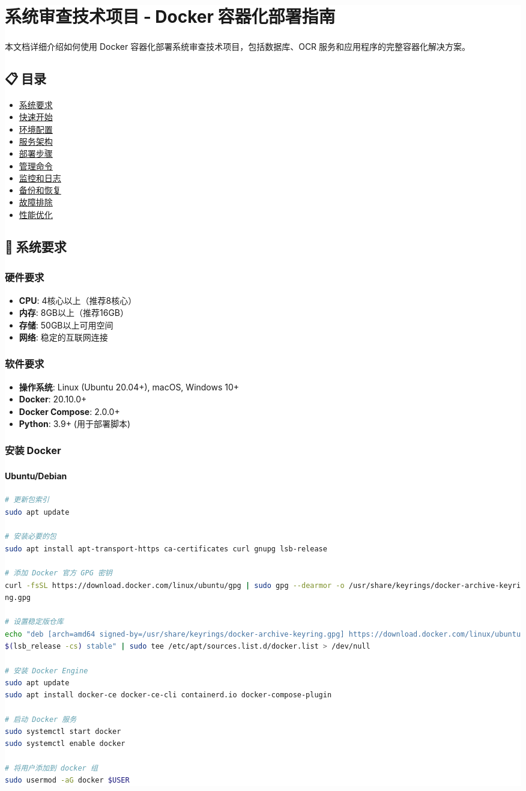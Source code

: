 # 系统审查技术项目 - Docker 容器化部署指南

本文档详细介绍如何使用 Docker 容器化部署系统审查技术项目，包括数据库、OCR 服务和应用程序的完整容器化解决方案。

## 📋 目录

- [系统要求](#系统要求)
- [快速开始](#快速开始)
- [环境配置](#环境配置)
- [服务架构](#服务架构)
- [部署步骤](#部署步骤)
- [管理命令](#管理命令)
- [监控和日志](#监控和日志)
- [备份和恢复](#备份和恢复)
- [故障排除](#故障排除)
- [性能优化](#性能优化)

## 🔧 系统要求

### 硬件要求
- **CPU**: 4核心以上（推荐8核心）
- **内存**: 8GB以上（推荐16GB）
- **存储**: 50GB以上可用空间
- **网络**: 稳定的互联网连接

### 软件要求
- **操作系统**: Linux (Ubuntu 20.04+), macOS, Windows 10+
- **Docker**: 20.10.0+
- **Docker Compose**: 2.0.0+
- **Python**: 3.9+ (用于部署脚本)

### 安装 Docker

#### Ubuntu/Debian
```bash
# 更新包索引
sudo apt update

# 安装必要的包
sudo apt install apt-transport-https ca-certificates curl gnupg lsb-release

# 添加 Docker 官方 GPG 密钥
curl -fsSL https://download.docker.com/linux/ubuntu/gpg | sudo gpg --dearmor -o /usr/share/keyrings/docker-archive-keyring.gpg

# 设置稳定版仓库
echo "deb [arch=amd64 signed-by=/usr/share/keyrings/docker-archive-keyring.gpg] https://download.docker.com/linux/ubuntu $(lsb_release -cs) stable" | sudo tee /etc/apt/sources.list.d/docker.list > /dev/null

# 安装 Docker Engine
sudo apt update
sudo apt install docker-ce docker-ce-cli containerd.io docker-compose-plugin

# 启动 Docker 服务
sudo systemctl start docker
sudo systemctl enable docker

# 将用户添加到 docker 组
sudo usermod -aG docker $USER
```
